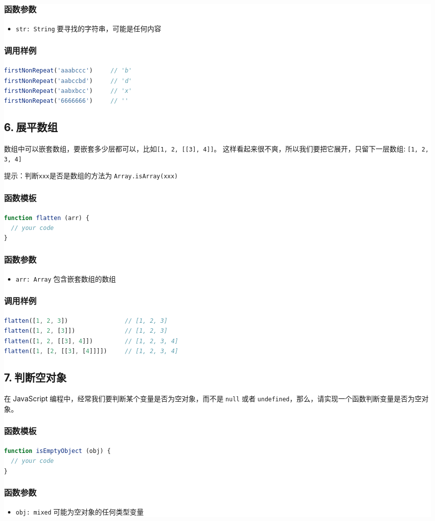 ### 函数参数
* `str: String` 要寻找的字符串，可能是任何内容

### 调用样例
```javascript
firstNonRepeat('aaabccc')     // 'b'
firstNonRepeat('aabccbd')     // 'd'
firstNonRepeat('aabxbcc')     // 'x'
firstNonRepeat('6666666')     // ''
```

## 6. 展平数组

数组中可以嵌套数组，要嵌套多少层都可以，比如`[1, 2, [[3], 4]]`。
这样看起来很不爽，所以我们要把它展开，只留下一层数组: `[1, 2, 3, 4]`

提示：判断`xxx`是否是数组的方法为 `Array.isArray(xxx)`

### 函数模板
```javascript
function flatten (arr) {
  // your code
}
```

### 函数参数
* `arr: Array` 包含嵌套数组的数组

### 调用样例
```javascript
flatten([1, 2, 3])                // [1, 2, 3]
flatten([1, 2, [3]])              // [1, 2, 3]
flatten([1, 2, [[3], 4]])         // [1, 2, 3, 4]
flatten([1, [2, [[3], [4]]]])     // [1, 2, 3, 4]
```
## 7. 判断空对象

在 JavaScript 编程中，经常我们要判断某个变量是否为空对象，而不是 `null` 或者 `undefined`，那么，请实现一个函数判断变量是否为空对象。

### 函数模板

```javascript
function isEmptyObject (obj) {
  // your code
}
```

### 函数参数

- `obj: mixed` 可能为空对象的任何类型变量
